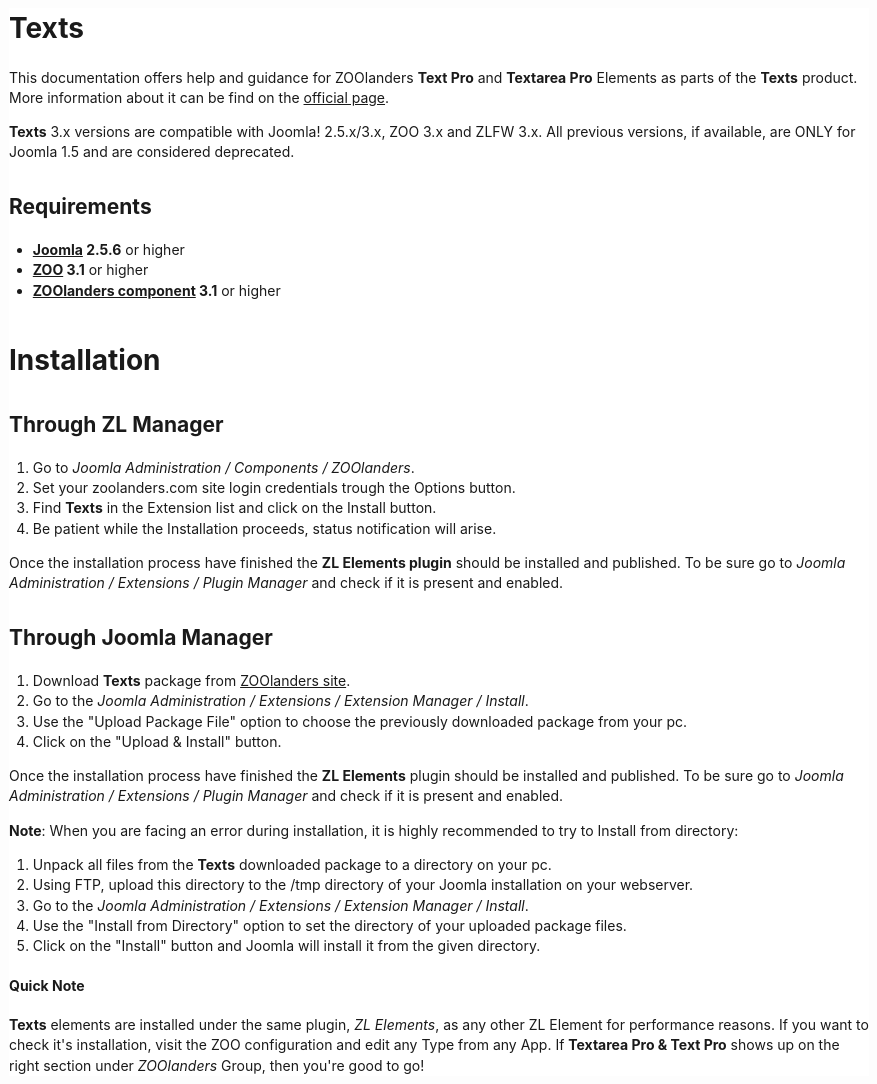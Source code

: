 Texts
=====

This documentation offers help and guidance for ZOOlanders **Text Pro** and **Textarea Pro** Elements as parts of the **Texts** product. More information about it can be find on the [official page](https://www.zoolanders.com/extensions/texts).

**Texts** 3.x versions are compatible with Joomla! 2.5.x/3.x, ZOO 3.x and ZLFW 3.x. All previous versions, if available, are ONLY for Joomla 1.5 and are considered deprecated.

Requirements
------------

* **[Joomla](http://www.joomla.org) 2.5.6** or higher
* **[ZOO](http://www.yootheme.com/zoo) 3.1** or higher
* **[ZOOlanders component](https://www.zoolanders.com/extensions/zoolanders) 3.1** or higher

Installation
============

Through ZL Manager
------------------

1. Go to *Joomla Administration / Components / ZOOlanders*.
2. Set your zoolanders.com site login credentials trough the Options button.
3. Find **Texts** in the Extension list and click on the Install button.
4. Be patient while the Installation proceeds, status notification will arise.

Once the installation process have finished the **ZL Elements plugin** should be installed and published. To be sure go to *Joomla Administration / Extensions / Plugin Manager* and check if it is present and enabled.

Through Joomla Manager
---------------------

1. Download **Texts** package from [ZOOlanders site](https://www.zoolanders.com/extensions/texts).
2. Go to the *Joomla Administration / Extensions / Extension Manager / Install*.
3. Use the "Upload Package File" option to choose the previously downloaded package from your pc.
4. Click on the "Upload & Install" button.

Once the installation process have finished the **ZL Elements** plugin should be installed and published. To be sure go to *Joomla Administration / Extensions / Plugin Manager* and check if it is present and enabled.

**Note**: When you are facing an error during installation, it is highly recommended to try to Install from directory:

1. Unpack all files from the **Texts** downloaded package to a directory on your pc.
2. Using FTP, upload this directory to the /tmp directory of your Joomla installation on your webserver.
3. Go to the *Joomla Administration / Extensions / Extension Manager / Install*.
4. Use the "Install from Directory" option to set the directory of your uploaded package files.
5. Click on the "Install" button and Joomla will install it from the given directory.

#### Quick Note

**Texts** elements are installed under the same plugin, *ZL Elements*, as any other ZL Element for performance reasons. If you want to check it's installation, visit the ZOO configuration and edit any Type from any App. If **Textarea Pro & Text Pro** shows up on the right section under *ZOOlanders* Group, then you're good to go!
